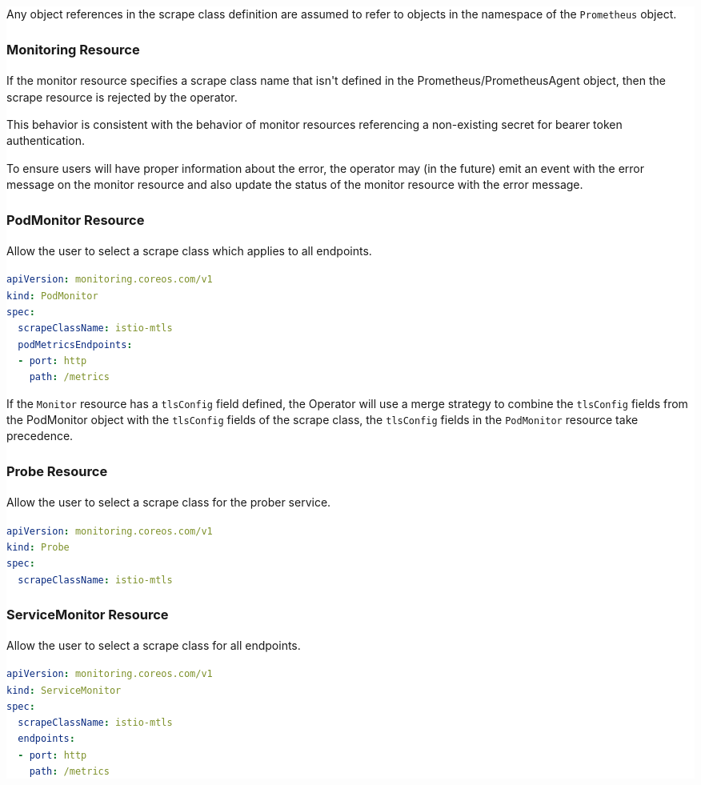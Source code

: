 Any object references in the scrape class definition are assumed to refer to objects in the namespace of the `Prometheus` object.

### Monitoring Resource

If the monitor resource specifies a scrape class name that isn't defined in the Prometheus/PrometheusAgent object, then the scrape resource is rejected by the operator.

This behavior is consistent with the behavior of monitor resources referencing a non-existing secret for bearer token authentication.

To ensure users will have proper information about the error, the operator may (in the future) emit an event with the error message on the monitor resource and also update the status of the monitor resource with the error message.

### PodMonitor Resource

Allow the user to select a scrape class which applies to all endpoints.

```yaml
apiVersion: monitoring.coreos.com/v1
kind: PodMonitor
spec:
  scrapeClassName: istio-mtls
  podMetricsEndpoints:
  - port: http
    path: /metrics

```

If the `Monitor` resource has a `tlsConfig` field defined, the Operator will use a merge strategy to combine the `tlsConfig` fields from the PodMonitor object with the `tlsConfig` fields of the scrape class, the `tlsConfig` fields in the `PodMonitor` resource take precedence.

### Probe Resource

Allow the user to select a scrape class for the prober service.

```yaml
apiVersion: monitoring.coreos.com/v1
kind: Probe
spec:
  scrapeClassName: istio-mtls

```

### ServiceMonitor Resource

Allow the user to select a scrape class for all endpoints.

```yaml
apiVersion: monitoring.coreos.com/v1
kind: ServiceMonitor
spec:
  scrapeClassName: istio-mtls
  endpoints:
  - port: http
    path: /metrics

```
